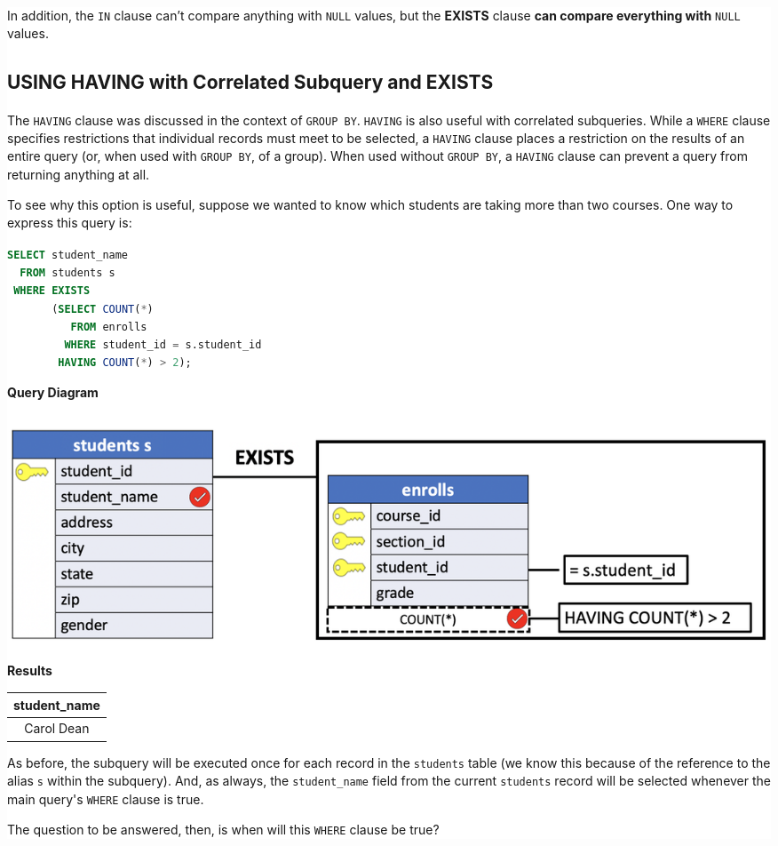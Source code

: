 In addition, the `IN` clause can’t compare anything with `NULL` values, but the **EXISTS** clause **can compare everything with** `NULL` values.

## USING HAVING with Correlated Subquery and EXISTS

The `HAVING` clause was discussed in the context of `GROUP BY`. `HAVING` is also useful with correlated subqueries. While a `WHERE` clause specifies restrictions that individual records must meet to be selected, a `HAVING` clause places a restriction on the results of an entire query (or, when used with `GROUP BY`, of a group). When used without `GROUP BY`, a `HAVING` clause can prevent a query from returning anything at all.

To see why this option is useful, suppose we wanted to know which students are taking more than two courses. One way to express this query is:

```SQL
SELECT student_name
  FROM students s
 WHERE EXISTS
       (SELECT COUNT(*)
          FROM enrolls
         WHERE student_id = s.student_id
        HAVING COUNT(*) > 2);
```

**Query Diagram**

![exist having](./images/09_exits.png)

**Results**

|student_name|
|:------------------:|
|Carol Dean|

As before, the subquery will be executed once for each record in the `students` table (we know this because of the reference to the alias `s` within the subquery). And, as always, the `student_name` field from the current `students` record will be selected whenever the main query's `WHERE` clause is true.

The question to be answered, then, is when will this `WHERE` clause be true?
